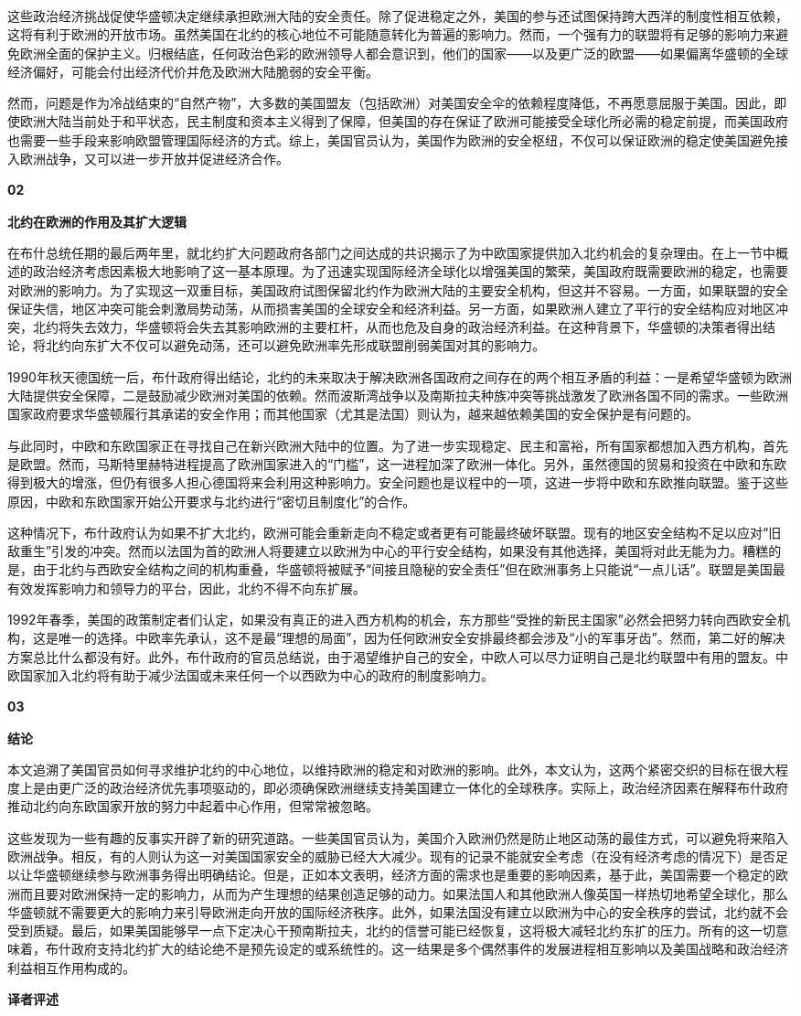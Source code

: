
这些政治经济挑战促使华盛顿决定继续承担欧洲大陆的安全责任。除了促进稳定之外，美国的参与还试图保持跨大西洋的制度性相互依赖，这将有利于欧洲的开放市场。虽然美国在北约的核心地位不可能随意转化为普遍的影响力。然而，一个强有力的联盟将有足够的影响力来避免欧洲全面的保护主义。归根结底，任何政治色彩的欧洲领导人都会意识到，他们的国家——以及更广泛的欧盟——如果偏离华盛顿的全球经济偏好，可能会付出经济代价并危及欧洲大陆脆弱的安全平衡。

  

然而，问题是作为冷战结束的“自然产物”，大多数的美国盟友（包括欧洲）对美国安全伞的依赖程度降低，不再愿意屈服于美国。因此，即使欧洲大陆当前处于和平状态，民主制度和资本主义得到了保障，但美国的存在保证了欧洲可能接受全球化所必需的稳定前提，而美国政府也需要一些手段来影响欧盟管理国际经济的方式。综上，美国官员认为，美国作为欧洲的安全枢纽，不仅可以保证欧洲的稳定使美国避免接入欧洲战争，又可以进一步开放并促进经济合作。

  

 **02**

 **北约在欧洲的作用及其扩大逻辑**  

在布什总统任期的最后两年里，就北约扩大问题政府各部门之间达成的共识揭示了为中欧国家提供加入北约机会的复杂理由。在上一节中概述的政治经济考虑因素极大地影响了这一基本原理。为了迅速实现国际经济全球化以增强美国的繁荣，美国政府既需要欧洲的稳定，也需要对欧洲的影响力。为了实现这一双重目标，美国政府试图保留北约作为欧洲大陆的主要安全机构，但这并不容易。一方面，如果联盟的安全保证失信，地区冲突可能会刺激局势动荡，从而损害美国的全球安全和经济利益。另一方面，如果欧洲人建立了平行的安全结构应对地区冲突，北约将失去效力，华盛顿将会失去其影响欧洲的主要杠杆，从而也危及自身的政治经济利益。在这种背景下，华盛顿的决策者得出结论，将北约向东扩大不仅可以避免动荡，还可以避免欧洲率先形成联盟削弱美国对其的影响力。

  

1990年秋天德国统一后，布什政府得出结论，北约的未来取决于解决欧洲各国政府之间存在的两个相互矛盾的利益：一是希望华盛顿为欧洲大陆提供安全保障，二是鼓励减少欧洲对美国的依赖。然而波斯湾战争以及南斯拉夫种族冲突等挑战激发了欧洲各国不同的需求。一些欧洲国家政府要求华盛顿履行其承诺的安全作用；而其他国家（尤其是法国）则认为，越来越依赖美国的安全保护是有问题的。

  

与此同时，中欧和东欧国家正在寻找自己在新兴欧洲大陆中的位置。为了进一步实现稳定、民主和富裕，所有国家都想加入西方机构，首先是欧盟。然而，马斯特里赫特进程提高了欧洲国家进入的“门槛”，这一进程加深了欧洲一体化。另外，虽然德国的贸易和投资在中欧和东欧得到极大的增涨，但仍有很多人担心德国将来会利用这种影响力。安全问题也是议程中的一项，这进一步将中欧和东欧推向联盟。鉴于这些原因，中欧和东欧国家开始公开要求与北约进行“密切且制度化”的合作。

  

这种情况下，布什政府认为如果不扩大北约，欧洲可能会重新走向不稳定或者更有可能最终破坏联盟。现有的地区安全结构不足以应对“旧敌重生”引发的冲突。然而以法国为首的欧洲人将要建立以欧洲为中心的平行安全结构，如果没有其他选择，美国将对此无能为力。糟糕的是，由于北约与西欧安全结构之间的机构重叠，华盛顿将被赋予“间接且隐秘的安全责任”但在欧洲事务上只能说“一点儿话”。联盟是美国最有效发挥影响力和领导力的平台，因此，北约不得不向东扩展。

  

1992年春季，美国的政策制定者们认定，如果没有真正的进入西方机构的机会，东方那些“受挫的新民主国家”必然会把努力转向西欧安全机构，这是唯一的选择。中欧率先承认，这不是最“理想的局面”，因为任何欧洲安全安排最终都会涉及“小的军事牙齿”。然而，第二好的解决方案总比什么都没有好。此外，布什政府的官员总结说，由于渴望维护自己的安全，中欧人可以尽力证明自己是北约联盟中有用的盟友。中欧国家加入北约将有助于减少法国或未来任何一个以西欧为中心的政府的制度影响力。

  

 **03**

 **结论**

本文追溯了美国官员如何寻求维护北约的中心地位，以维持欧洲的稳定和对欧洲的影响。此外，本文认为，这两个紧密交织的目标在很大程度上是由更广泛的政治经济优先事项驱动的，即必须确保欧洲继续支持美国建立一体化的全球秩序。实际上，政治经济因素在解释布什政府推动北约向东欧国家开放的努力中起着中心作用，但常常被忽略。

  

这些发现为一些有趣的反事实开辟了新的研究道路。一些美国官员认为，美国介入欧洲仍然是防止地区动荡的最佳方式，可以避免将来陷入欧洲战争。相反，有的人则认为这一对美国国家安全的威胁已经大大减少。现有的记录不能就安全考虑（在没有经济考虑的情况下）是否足以让华盛顿继续参与欧洲事务得出明确结论。但是，正如本文表明，经济方面的需求也是重要的影响因素，基于此，美国需要一个稳定的欧洲而且要对欧洲保持一定的影响力，从而为产生理想的结果创造足够的动力。如果法国人和其他欧洲人像英国一样热切地希望全球化，那么华盛顿就不需要更大的影响力来引导欧洲走向开放的国际经济秩序。此外，如果法国没有建立以欧洲为中心的安全秩序的尝试，北约就不会受到质疑。最后，如果美国能够早一点下定决心干预南斯拉夫，北约的信誉可能已经恢复，这将极大减轻北约东扩的压力。所有的这一切意味着，布什政府支持北约扩大的结论绝不是预先设定的或系统性的。这一结果是多个偶然事件的发展进程相互影响以及美国战略和政治经济利益相互作用构成的。

  

 **译者评述**
